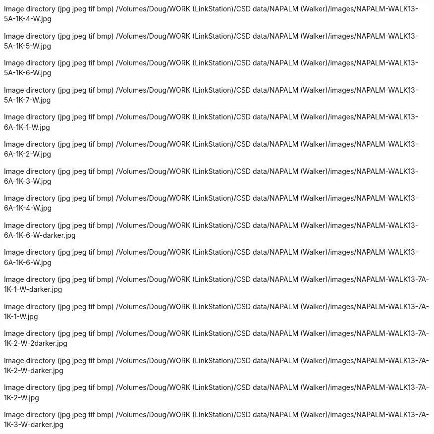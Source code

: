 
Image directory (jpg jpeg tif bmp)
/Volumes/Doug/WORK (LinkStation)/CSD data/NAPALM (Walker)/images/NAPALM-WALK13-5A-1K-4-W.jpg


Image directory (jpg jpeg tif bmp)
/Volumes/Doug/WORK (LinkStation)/CSD data/NAPALM (Walker)/images/NAPALM-WALK13-5A-1K-5-W.jpg


Image directory (jpg jpeg tif bmp)
/Volumes/Doug/WORK (LinkStation)/CSD data/NAPALM (Walker)/images/NAPALM-WALK13-5A-1K-6-W.jpg


Image directory (jpg jpeg tif bmp)
/Volumes/Doug/WORK (LinkStation)/CSD data/NAPALM (Walker)/images/NAPALM-WALK13-5A-1K-7-W.jpg


Image directory (jpg jpeg tif bmp)
/Volumes/Doug/WORK (LinkStation)/CSD data/NAPALM (Walker)/images/NAPALM-WALK13-6A-1K-1-W.jpg


Image directory (jpg jpeg tif bmp)
/Volumes/Doug/WORK (LinkStation)/CSD data/NAPALM (Walker)/images/NAPALM-WALK13-6A-1K-2-W.jpg


Image directory (jpg jpeg tif bmp)
/Volumes/Doug/WORK (LinkStation)/CSD data/NAPALM (Walker)/images/NAPALM-WALK13-6A-1K-3-W.jpg


Image directory (jpg jpeg tif bmp)
/Volumes/Doug/WORK (LinkStation)/CSD data/NAPALM (Walker)/images/NAPALM-WALK13-6A-1K-4-W.jpg


Image directory (jpg jpeg tif bmp)
/Volumes/Doug/WORK (LinkStation)/CSD data/NAPALM (Walker)/images/NAPALM-WALK13-6A-1K-6-W-darker.jpg


Image directory (jpg jpeg tif bmp)
/Volumes/Doug/WORK (LinkStation)/CSD data/NAPALM (Walker)/images/NAPALM-WALK13-6A-1K-6-W.jpg


Image directory (jpg jpeg tif bmp)
/Volumes/Doug/WORK (LinkStation)/CSD data/NAPALM (Walker)/images/NAPALM-WALK13-7A-1K-1-W-darker.jpg


Image directory (jpg jpeg tif bmp)
/Volumes/Doug/WORK (LinkStation)/CSD data/NAPALM (Walker)/images/NAPALM-WALK13-7A-1K-1-W.jpg


Image directory (jpg jpeg tif bmp)
/Volumes/Doug/WORK (LinkStation)/CSD data/NAPALM (Walker)/images/NAPALM-WALK13-7A-1K-2-W-2darker.jpg


Image directory (jpg jpeg tif bmp)
/Volumes/Doug/WORK (LinkStation)/CSD data/NAPALM (Walker)/images/NAPALM-WALK13-7A-1K-2-W-darker.jpg


Image directory (jpg jpeg tif bmp)
/Volumes/Doug/WORK (LinkStation)/CSD data/NAPALM (Walker)/images/NAPALM-WALK13-7A-1K-2-W.jpg


Image directory (jpg jpeg tif bmp)
/Volumes/Doug/WORK (LinkStation)/CSD data/NAPALM (Walker)/images/NAPALM-WALK13-7A-1K-3-W-darker.jpg

